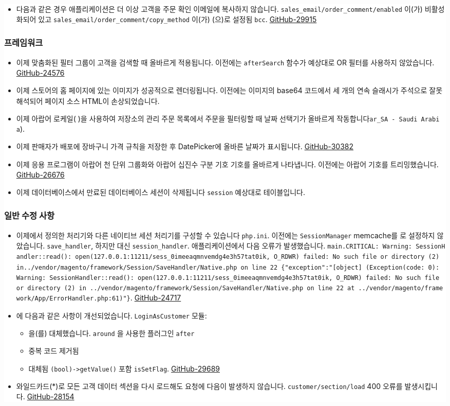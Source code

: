 

* 다음과 같은 경우 애플리케이션은 더 이상 고객을 주문 확인 이메일에 복사하지 않습니다. `sales_email/order_comment/enabled` 이(가) 비활성화되어 있고 `sales_email/order_comment/copy_method` 이(가) (으)로 설정됨 `bcc`. [GitHub-29915](https://github.com/magento/magento2/issues/29915)

### 프레임워크



* 이제 맞춤화된 필터 그룹이 고객을 검색할 때 올바르게 적용됩니다. 이전에는 `afterSearch` 함수가 예상대로 OR 필터를 사용하지 않았습니다. [GitHub-24576](https://github.com/magento/magento2/issues/24576)



* 이제 스토어의 홈 페이지에 있는 이미지가 성공적으로 렌더링됩니다. 이전에는 이미지의 base64 코드에서 세 개의 연속 슬래시가 주석으로 잘못 해석되어 페이지 소스 HTML이 손상되었습니다.



* 이제 아랍어 로케일( )을 사용하여 저장소의 관리 주문 목록에서 주문을 필터링할 때 날짜 선택기가 올바르게 작동합니다`ar_SA - Saudi Arabia`).



* 이제 판매자가 배포에 장바구니 가격 규칙을 저장한 후 DatePicker에 올바른 날짜가 표시됩니다. [GitHub-30382](https://github.com/magento/magento2/issues/30382)



* 이제 응용 프로그램이 아랍어 천 단위 그룹화와 아랍어 십진수 구분 기호 기호를 올바르게 나타냅니다. 이전에는 아랍어 기호를 트리밍했습니다. [GitHub-26676](https://github.com/magento/magento2/issues/26676)



* 이제 데이터베이스에서 만료된 데이터베이스 세션이 삭제됩니다 `session` 예상대로 테이블입니다.

### 일반 수정 사항



* 이제에서 정의한 처리기와 다른 네이티브 세션 처리기를 구성할 수 있습니다 `php.ini`. 이전에는 `SessionManager` memcache를 로 설정하지 않았습니다. `save_handler`, 하지만 대신 `session_handler`. 애플리케이션에서 다음 오류가 발생했습니다. `main.CRITICAL: Warning: SessionHandler::read(): open(127.0.0.1:11211/sess_0imeeaqmnvemdg4e3h57tat0ik, O_RDWR) failed: No such file or directory (2) in../vendor/magento/framework/Session/SaveHandler/Native.php on line 22 {"exception":"[object] (Exception(code: 0): Warning: SessionHandler::read(): open(127.0.0.1:11211/sess_0imeeaqmnvemdg4e3h57tat0ik, O_RDWR) failed: No such file or directory (2) in ../vendor/magento/framework/Session/SaveHandler/Native.php on line 22 at ../vendor/magento/framework/App/ErrorHandler.php:61)"}`. [GitHub-24717](https://github.com/magento/magento2/issues/24717)



* 에 다음과 같은 사항이 개선되었습니다. `LoginAsCustomer` 모듈:

   * 을(를) 대체했습니다. `around` 을 사용한 플러그인 `after`

   * 중복 코드 제거됨

   * 대체됨 `(bool)->getValue()` 포함 `isSetFlag`. [GitHub-29689](https://github.com/magento/magento2/issues/29689)



* 와일드카드(*)로 모든 고객 데이터 섹션을 다시 로드해도 요청에 다음이 발생하지 않습니다. `customer/section/load` 400 오류를 발생시킵니다. [GitHub-28154](https://github.com/magento/magento2/issues/28154)
